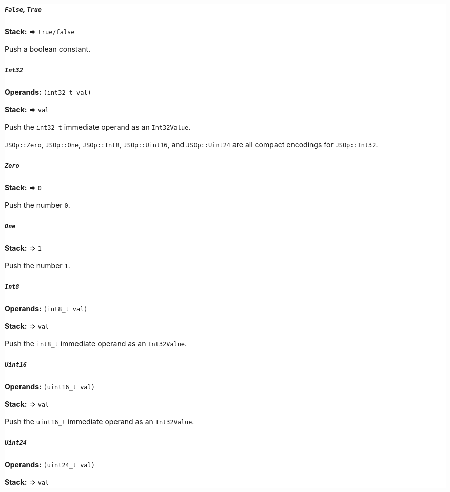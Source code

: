 

##### `False`, `True`


**Stack:** &rArr; `true/false`

Push a boolean constant.



##### `Int32`

**Operands:** `(int32_t val)`

**Stack:** &rArr; `val`

Push the `int32_t` immediate operand as an `Int32Value`.

`JSOp::Zero`, `JSOp::One`, `JSOp::Int8`, `JSOp::Uint16`, and `JSOp::Uint24`
are all compact encodings for `JSOp::Int32`.



##### `Zero`


**Stack:** &rArr; `0`

Push the number `0`.



##### `One`


**Stack:** &rArr; `1`

Push the number `1`.



##### `Int8`

**Operands:** `(int8_t val)`

**Stack:** &rArr; `val`

Push the `int8_t` immediate operand as an `Int32Value`.



##### `Uint16`

**Operands:** `(uint16_t val)`

**Stack:** &rArr; `val`

Push the `uint16_t` immediate operand as an `Int32Value`.



##### `Uint24`

**Operands:** `(uint24_t val)`

**Stack:** &rArr; `val`
